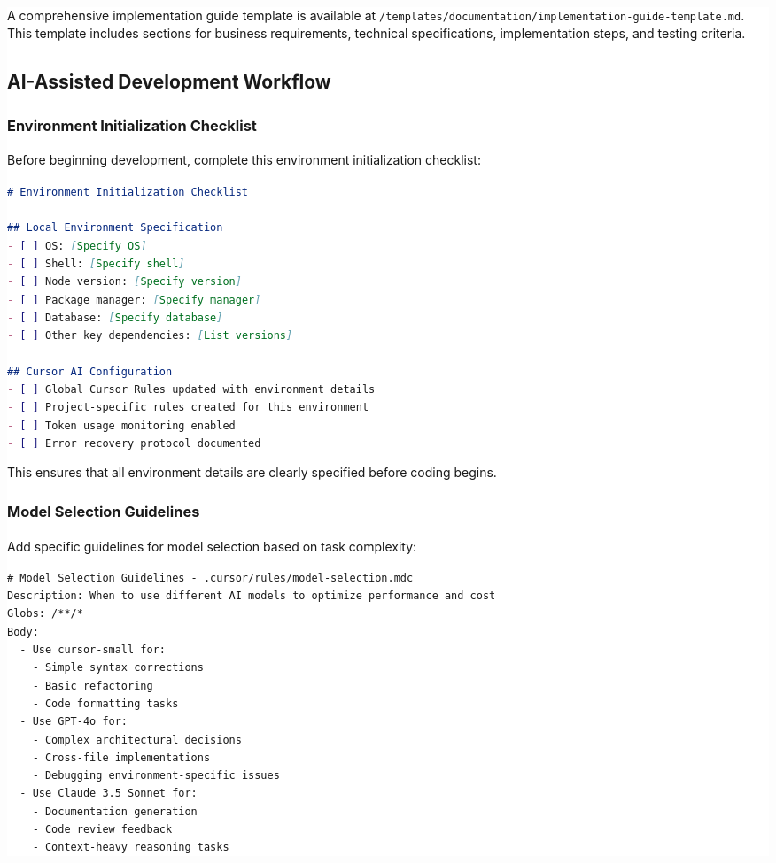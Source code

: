 A comprehensive implementation guide template is available at `/templates/documentation/implementation-guide-template.md`. This template includes sections for business requirements, technical specifications, implementation steps, and testing criteria.


## AI-Assisted Development Workflow

### Environment Initialization Checklist

Before beginning development, complete this environment initialization checklist:

```markdown
# Environment Initialization Checklist

## Local Environment Specification
- [ ] OS: [Specify OS]
- [ ] Shell: [Specify shell]
- [ ] Node version: [Specify version]
- [ ] Package manager: [Specify manager]
- [ ] Database: [Specify database]
- [ ] Other key dependencies: [List versions]

## Cursor AI Configuration
- [ ] Global Cursor Rules updated with environment details
- [ ] Project-specific rules created for this environment
- [ ] Token usage monitoring enabled
- [ ] Error recovery protocol documented
```

This ensures that all environment details are clearly specified before coding begins.

### Model Selection Guidelines

Add specific guidelines for model selection based on task complexity:

```
# Model Selection Guidelines - .cursor/rules/model-selection.mdc
Description: When to use different AI models to optimize performance and cost
Globs: /**/*
Body:
  - Use cursor-small for:
    - Simple syntax corrections
    - Basic refactoring
    - Code formatting tasks
  - Use GPT-4o for:
    - Complex architectural decisions
    - Cross-file implementations
    - Debugging environment-specific issues
  - Use Claude 3.5 Sonnet for:
    - Documentation generation
    - Code review feedback
    - Context-heavy reasoning tasks
```
